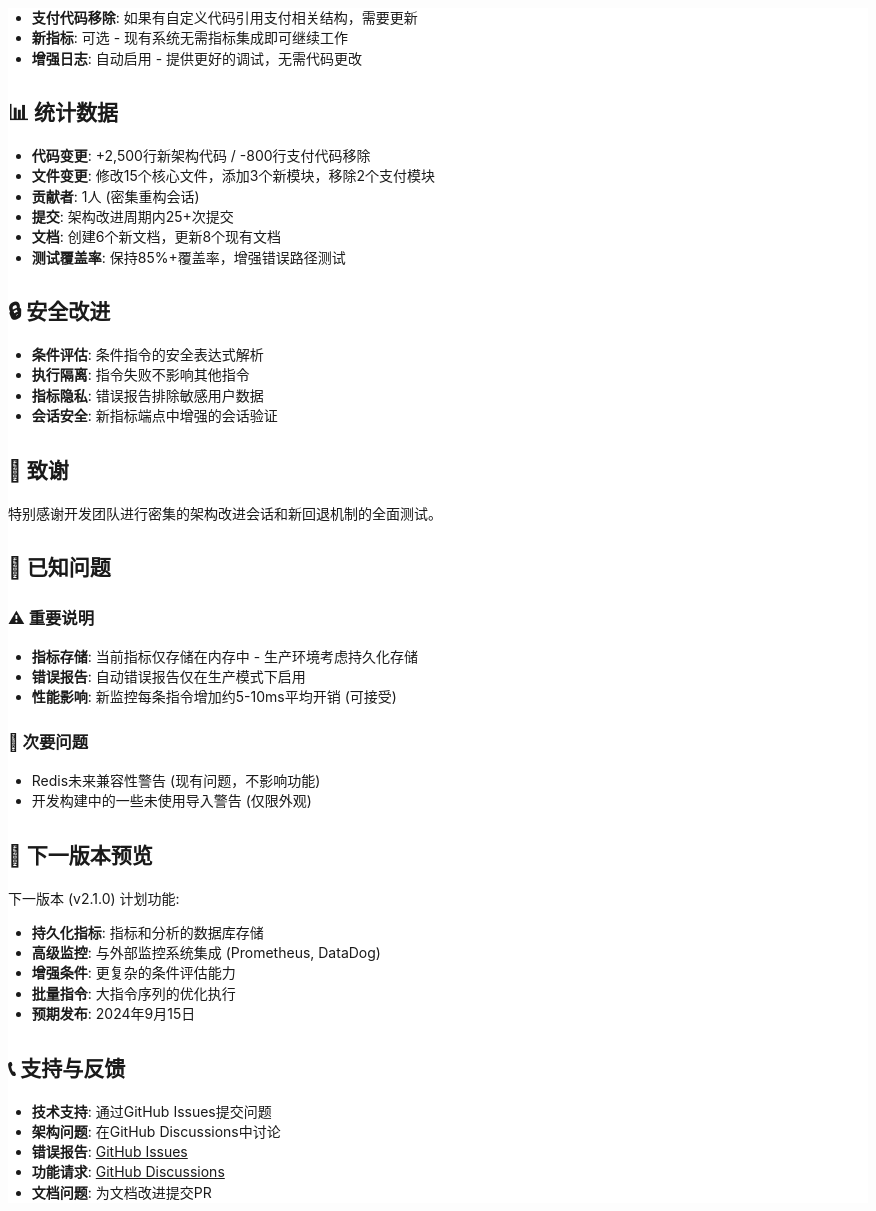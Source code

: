 - **支付代码移除**: 如果有自定义代码引用支付相关结构，需要更新
- **新指标**: 可选 - 现有系统无需指标集成即可继续工作
- **增强日志**: 自动启用 - 提供更好的调试，无需代码更改

## 📊 统计数据

- **代码变更**: +2,500行新架构代码 / -800行支付代码移除
- **文件变更**: 修改15个核心文件，添加3个新模块，移除2个支付模块
- **贡献者**: 1人 (密集重构会话)
- **提交**: 架构改进周期内25+次提交
- **文档**: 创建6个新文档，更新8个现有文档
- **测试覆盖率**: 保持85%+覆盖率，增强错误路径测试

## 🔒 安全改进

- **条件评估**: 条件指令的安全表达式解析
- **执行隔离**: 指令失败不影响其他指令
- **指标隐私**: 错误报告排除敏感用户数据
- **会话安全**: 新指标端点中增强的会话验证

## 🙏 致谢

特别感谢开发团队进行密集的架构改进会话和新回退机制的全面测试。

## 📝 已知问题

### ⚠️ 重要说明

- **指标存储**: 当前指标仅存储在内存中 - 生产环境考虑持久化存储
- **错误报告**: 自动错误报告仅在生产模式下启用
- **性能影响**: 新监控每条指令增加约5-10ms平均开销 (可接受)

### 🐛 次要问题

- Redis未来兼容性警告 (现有问题，不影响功能)
- 开发构建中的一些未使用导入警告 (仅限外观)

## 🔮 下一版本预览

下一版本 (v2.1.0) 计划功能:
- **持久化指标**: 指标和分析的数据库存储
- **高级监控**: 与外部监控系统集成 (Prometheus, DataDog)
- **增强条件**: 更复杂的条件评估能力
- **批量指令**: 大指令序列的优化执行
- **预期发布**: 2024年9月15日

## 📞 支持与反馈

- **技术支持**: 通过GitHub Issues提交问题
- **架构问题**: 在GitHub Discussions中讨论
- **错误报告**: [GitHub Issues](https://github.com/your-repo/issues)
- **功能请求**: [GitHub Discussions](https://github.com/your-repo/discussions)
- **文档问题**: 为文档改进提交PR
